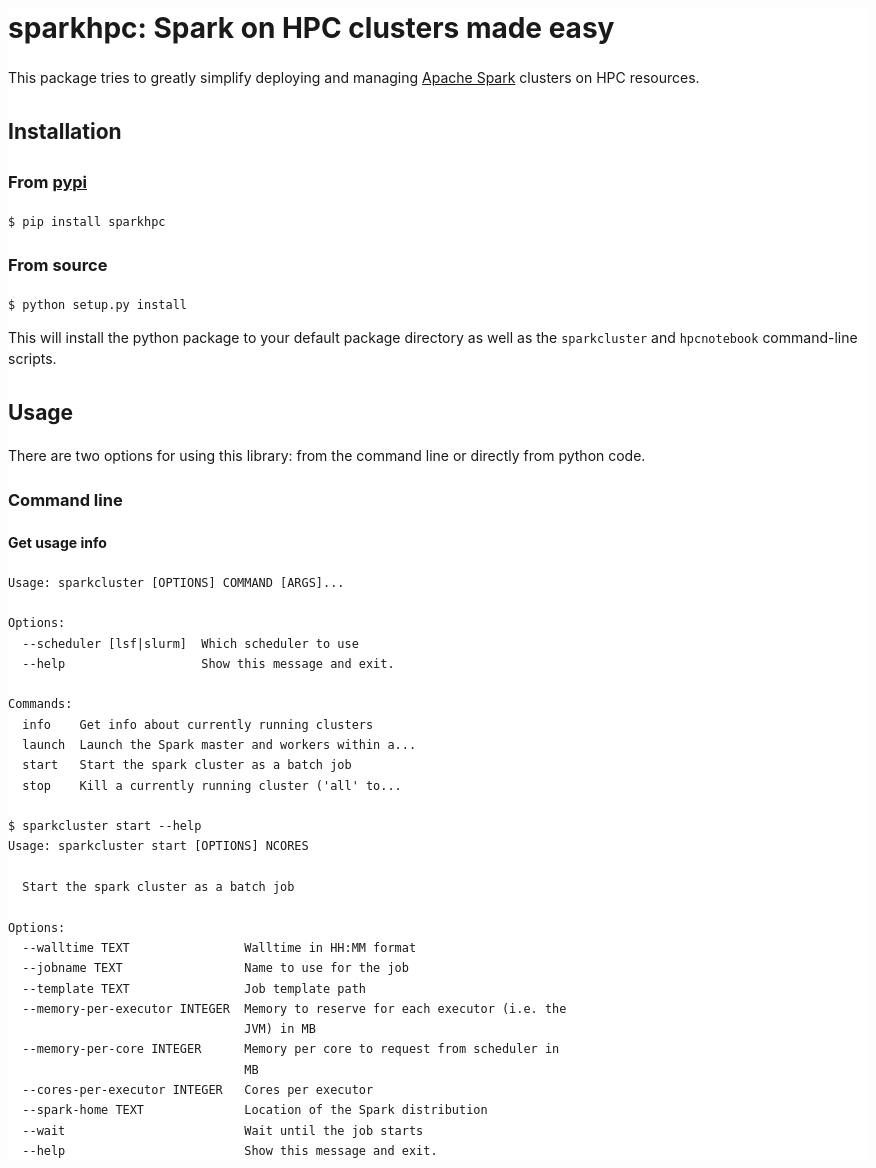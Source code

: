 # sparkhpc: Spark on HPC clusters made easy

This package tries to greatly simplify deploying and managing [Apache Spark](http://spark.apache.org) clusters on HPC resources. 

## Installation

### From [pypi](https://pypi.python.org)

```
$ pip install sparkhpc
```

### From source

```
$ python setup.py install
```

This will install the python package to your default package directory as well as the `sparkcluster` and `hpcnotebook` command-line scripts. 

## Usage

There are two options for using this library: from the command line or directly from python code. 

### Command line

#### Get usage info

```
Usage: sparkcluster [OPTIONS] COMMAND [ARGS]...

Options:
  --scheduler [lsf|slurm]  Which scheduler to use
  --help                   Show this message and exit.

Commands:
  info    Get info about currently running clusters
  launch  Launch the Spark master and workers within a...
  start   Start the spark cluster as a batch job
  stop    Kill a currently running cluster ('all' to...

$ sparkcluster start --help
Usage: sparkcluster start [OPTIONS] NCORES

  Start the spark cluster as a batch job

Options:
  --walltime TEXT                Walltime in HH:MM format
  --jobname TEXT                 Name to use for the job
  --template TEXT                Job template path
  --memory-per-executor INTEGER  Memory to reserve for each executor (i.e. the
                                 JVM) in MB
  --memory-per-core INTEGER      Memory per core to request from scheduler in
                                 MB
  --cores-per-executor INTEGER   Cores per executor
  --spark-home TEXT              Location of the Spark distribution
  --wait                         Wait until the job starts
  --help                         Show this message and exit.
```
